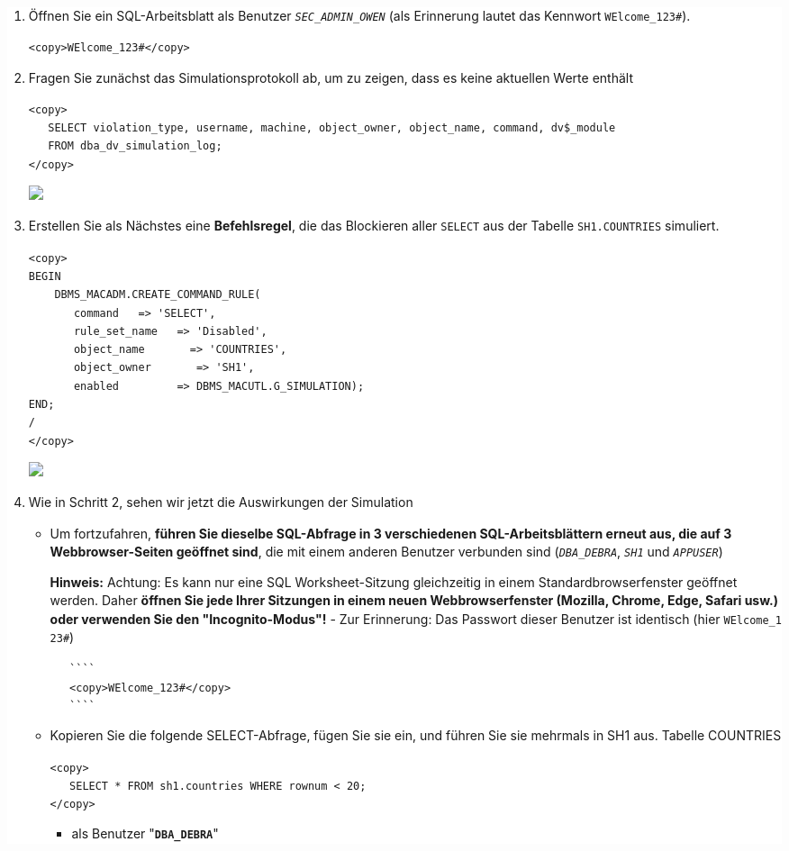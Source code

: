 1.  Öffnen Sie ein SQL-Arbeitsblatt als Benutzer _`SEC_ADMIN_OWEN`_ (als Erinnerung lautet das Kennwort `WElcome_123#`).
    
        <copy>WElcome_123#</copy>
        
2.  Fragen Sie zunächst das Simulationsprotokoll ab, um zu zeigen, dass es keine aktuellen Werte enthält
    
        <copy>
           SELECT violation_type, username, machine, object_owner, object_name, command, dv$_module
           FROM dba_dv_simulation_log;
        </copy>
        
    
    ![](./images/adb-dbv_025.png " ")
    
3.  Erstellen Sie als Nächstes eine **Befehlsregel**, die das Blockieren aller `SELECT` aus der Tabelle `SH1.COUNTRIES` simuliert.
    
        <copy>
        BEGIN
            DBMS_MACADM.CREATE_COMMAND_RULE(
               command 	 => 'SELECT',
               rule_set_name   => 'Disabled',
               object_name       => 'COUNTRIES',
               object_owner       => 'SH1',
               enabled         => DBMS_MACUTL.G_SIMULATION);
        END;
        /
        </copy>
        
    
    ![](./images/adb-dbv_026.png " ")
    
4.  Wie in Schritt 2, sehen wir jetzt die Auswirkungen der Simulation
    
    *   Um fortzufahren, **führen Sie dieselbe SQL-Abfrage in 3 verschiedenen SQL-Arbeitsblättern erneut aus, die auf 3 Webbrowser-Seiten geöffnet sind**, die mit einem anderen Benutzer verbunden sind (_`DBA_DEBRA`_, _`SH1`_ und _`APPUSER`_)
        
        **Hinweis:** Achtung: Es kann nur eine SQL Worksheet-Sitzung gleichzeitig in einem Standardbrowserfenster geöffnet werden. Daher **öffnen Sie jede Ihrer Sitzungen in einem neuen Webbrowserfenster (Mozilla, Chrome, Edge, Safari usw.) oder verwenden Sie den "Incognito-Modus"!** - Zur Erinnerung: Das Passwort dieser Benutzer ist identisch (hier `WElcome_123#`)
        
               ````
               <copy>WElcome_123#</copy>
               ````
            
    *   Kopieren Sie die folgende SELECT-Abfrage, fügen Sie sie ein, und führen Sie sie mehrmals in SH1 aus. Tabelle COUNTRIES
        
            <copy>
               SELECT * FROM sh1.countries WHERE rownum < 20;
            </copy>
            
        
        *   als Benutzer "**`DBA_DEBRA`**"
        